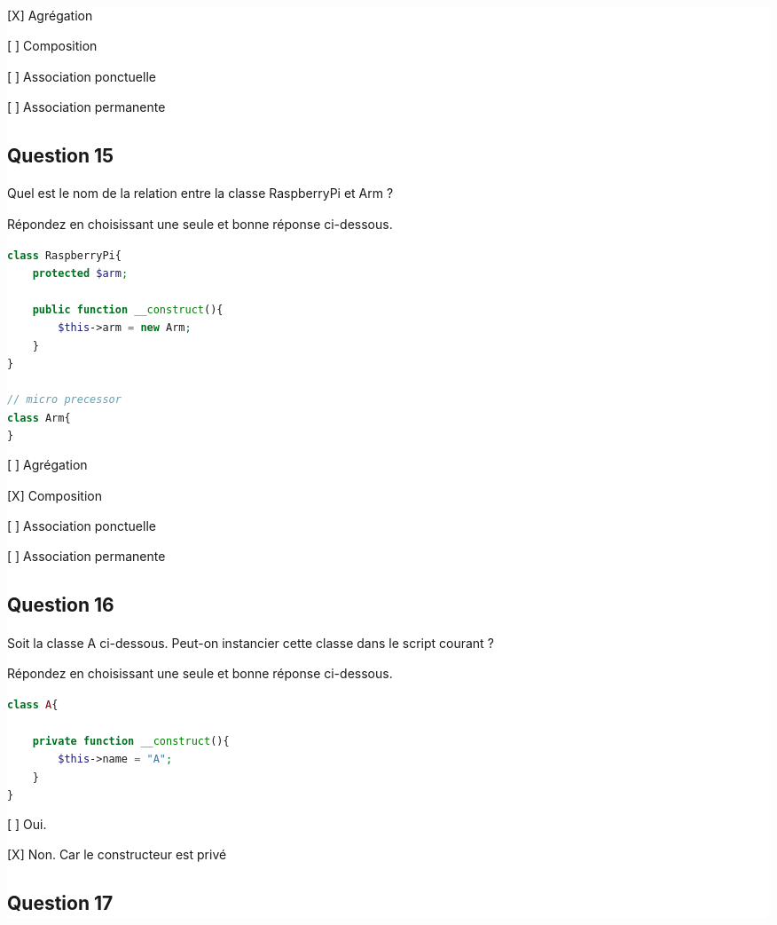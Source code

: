 [X] Agrégation

[ ] Composition

[ ] Association ponctuelle

[ ] Association permanente


## Question 15

Quel est le nom de la relation entre la classe RaspberryPi et Arm ?

Répondez en choisissant une seule et bonne réponse ci-dessous.

```php
class RaspberryPi{
    protected $arm;
    
    public function __construct(){
        $this->arm = new Arm;
    }
}

// micro precessor
class Arm{
}
```

[ ] Agrégation

[X] Composition

[ ] Association ponctuelle

[ ] Association permanente

## Question 16

Soit la classe A ci-dessous. Peut-on instancier cette classe dans le script courant ?

Répondez en choisissant une seule et bonne réponse ci-dessous.

```php
class A{
    
    private function __construct(){
        $this->name = "A";
    }
}
```

[ ] Oui.

[X] Non. Car le constructeur est privé

## Question 17
